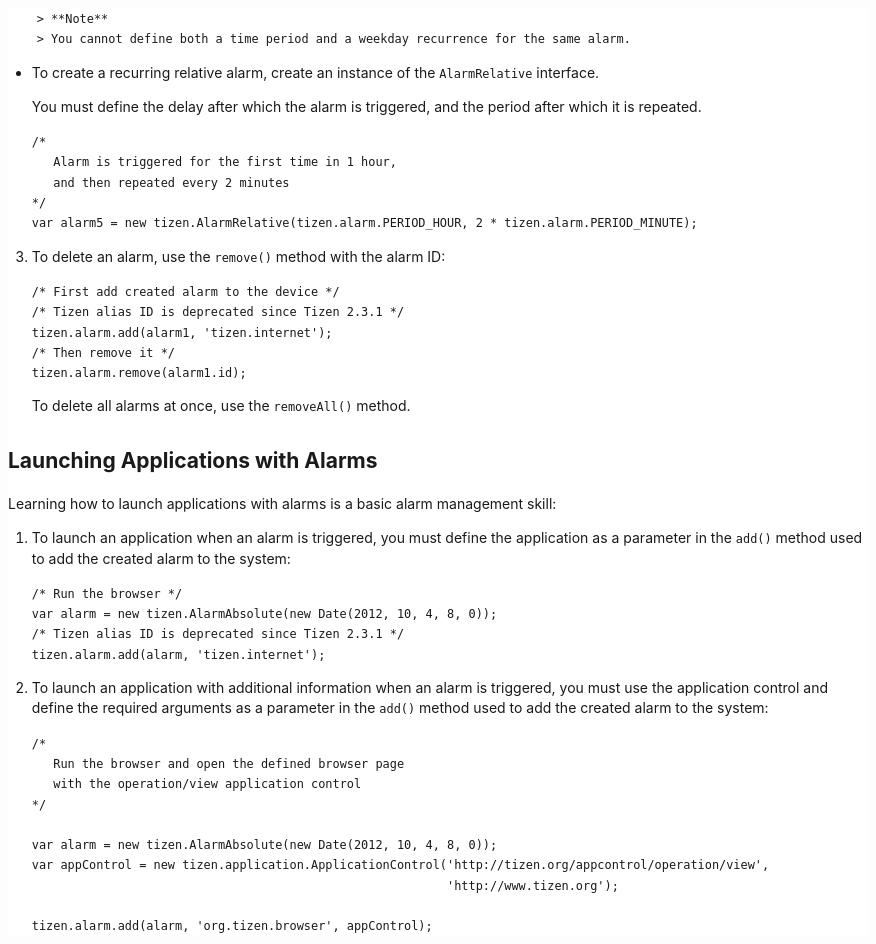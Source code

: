 		> **Note**
		> You cannot define both a time period and a weekday recurrence for the same alarm.

   - To create a recurring relative alarm, create an instance of the `AlarmRelative` interface.

     You must define the delay after which the alarm is triggered, and the period after which it is repeated.

     ```
     /*
        Alarm is triggered for the first time in 1 hour,
        and then repeated every 2 minutes
     */
     var alarm5 = new tizen.AlarmRelative(tizen.alarm.PERIOD_HOUR, 2 * tizen.alarm.PERIOD_MINUTE);
     ```

3. To delete an alarm, use the `remove()` method with the alarm ID:

   ```
   /* First add created alarm to the device */
   /* Tizen alias ID is deprecated since Tizen 2.3.1 */
   tizen.alarm.add(alarm1, 'tizen.internet');
   /* Then remove it */
   tizen.alarm.remove(alarm1.id);
   ```

   To delete all alarms at once, use the `removeAll()` method.

## Launching Applications with Alarms

Learning how to launch applications with alarms is a basic alarm management skill:

1. To launch an application when an alarm is triggered, you must define the application as a parameter in the `add()` method used to add the created alarm to the system:

   ```
   /* Run the browser */
   var alarm = new tizen.AlarmAbsolute(new Date(2012, 10, 4, 8, 0));
   /* Tizen alias ID is deprecated since Tizen 2.3.1 */
   tizen.alarm.add(alarm, 'tizen.internet');
   ```

2. To launch an application with additional information when an alarm is triggered, you must use the application control and define the required arguments as a parameter in the `add()` method used to add the created alarm to the system:

   ```
   /*
      Run the browser and open the defined browser page
      with the operation/view application control
   */

   var alarm = new tizen.AlarmAbsolute(new Date(2012, 10, 4, 8, 0));
   var appControl = new tizen.application.ApplicationControl('http://tizen.org/appcontrol/operation/view',
                                                             'http://www.tizen.org');

   tizen.alarm.add(alarm, 'org.tizen.browser', appControl);
   ```
